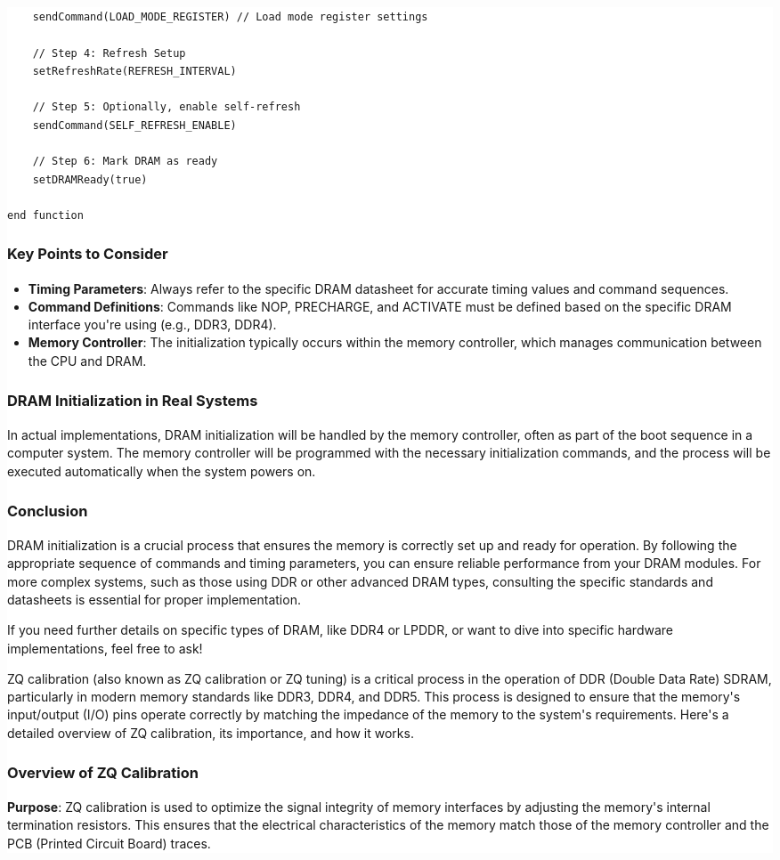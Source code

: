 ```plaintext
    sendCommand(LOAD_MODE_REGISTER) // Load mode register settings

    // Step 4: Refresh Setup
    setRefreshRate(REFRESH_INTERVAL)

    // Step 5: Optionally, enable self-refresh
    sendCommand(SELF_REFRESH_ENABLE)

    // Step 6: Mark DRAM as ready
    setDRAMReady(true)

end function
```

### Key Points to Consider

- **Timing Parameters**: Always refer to the specific DRAM datasheet for accurate timing values and command sequences.
- **Command Definitions**: Commands like NOP, PRECHARGE, and ACTIVATE must be defined based on the specific DRAM interface you're using (e.g., DDR3, DDR4).
- **Memory Controller**: The initialization typically occurs within the memory controller, which manages communication between the CPU and DRAM.

### DRAM Initialization in Real Systems

In actual implementations, DRAM initialization will be handled by the memory controller, often as part of the boot sequence in a computer system. The memory controller will be programmed with the necessary initialization commands, and the process will be executed automatically when the system powers on.

### Conclusion

DRAM initialization is a crucial process that ensures the memory is correctly set up and ready for operation. By following the appropriate sequence of commands and timing parameters, you can ensure reliable performance from your DRAM modules. For more complex systems, such as those using DDR or other advanced DRAM types, consulting the specific standards and datasheets is essential for proper implementation.

If you need further details on specific types of DRAM, like DDR4 or LPDDR, or want to dive into specific hardware implementations, feel free to ask!

ZQ calibration (also known as ZQ calibration or ZQ tuning) is a critical process in the operation of DDR (Double Data Rate) SDRAM, particularly in modern memory standards like DDR3, DDR4, and DDR5. This process is designed to ensure that the memory's input/output (I/O) pins operate correctly by matching the impedance of the memory to the system's requirements. Here's a detailed overview of ZQ calibration, its importance, and how it works.

### Overview of ZQ Calibration

**Purpose**: ZQ calibration is used to optimize the signal integrity of memory interfaces by adjusting the memory's internal termination resistors. This ensures that the electrical characteristics of the memory match those of the memory controller and the PCB (Printed Circuit Board) traces.
